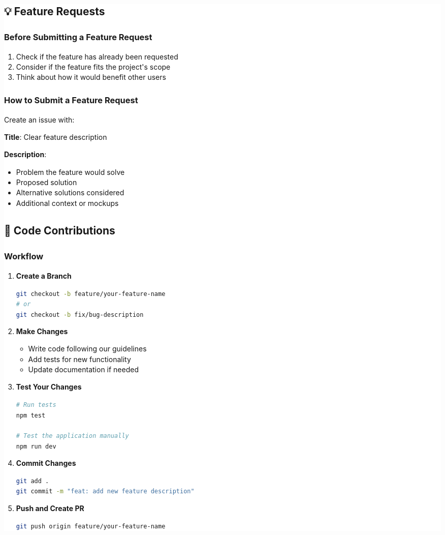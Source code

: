 ## 💡 Feature Requests

### Before Submitting a Feature Request

1. Check if the feature has already been requested
2. Consider if the feature fits the project's scope
3. Think about how it would benefit other users

### How to Submit a Feature Request

Create an issue with:

**Title**: Clear feature description

**Description**:
- Problem the feature would solve
- Proposed solution
- Alternative solutions considered
- Additional context or mockups

## 🔧 Code Contributions

### Workflow

1. **Create a Branch**
   ```bash
   git checkout -b feature/your-feature-name
   # or
   git checkout -b fix/bug-description
   ```

2. **Make Changes**
   - Write code following our guidelines
   - Add tests for new functionality
   - Update documentation if needed

3. **Test Your Changes**
   ```bash
   # Run tests
   npm test

   # Test the application manually
   npm run dev
   ```

4. **Commit Changes**
   ```bash
   git add .
   git commit -m "feat: add new feature description"
   ```

5. **Push and Create PR**
   ```bash
   git push origin feature/your-feature-name
   ```
